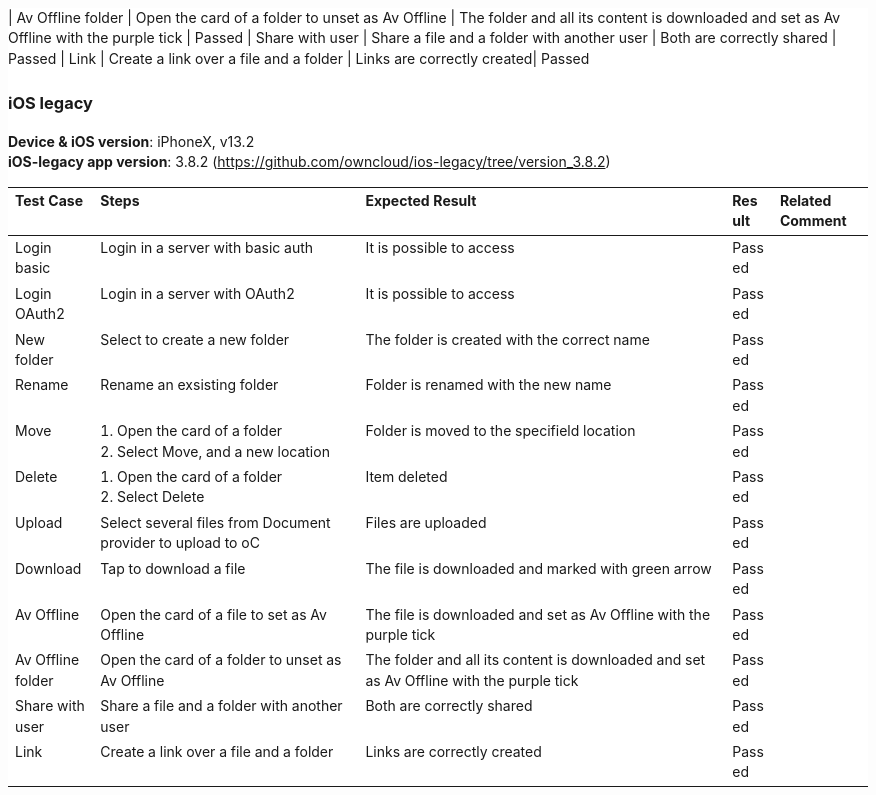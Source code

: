 | Av Offline folder | Open the card of a folder to unset as Av Offline | The folder and all its content is downloaded and set as Av Offline with the purple tick | Passed
| Share with user  | Share a file and a folder with another user | Both are correctly shared  | Passed
| Link  | Create a link over a file and a folder | Links are correctly created| Passed

### iOS legacy

**Device & iOS version**: iPhoneX, v13.2<br>
**iOS-legacy app version**: 3.8.2 (https://github.com/owncloud/ios-legacy/tree/version_3.8.2)<br>

Test Case | Steps | Expected Result | Result | Related Comment
| :------ | :---- | :-------------- | :----- | :---------
| Login basic | Login in a server with basic auth | It is possible to access  | Passed |
| Login OAuth2 | Login in a server with OAuth2  | It is possible to access  | Passed |
| New folder | Select to create a new folder |The folder is created with the correct name|  Passed |
| Rename | Rename an exsisting folder|  Folder is renamed with the new name | Passed
| Move | 1. Open the card of a folder<br>2. Select Move, and a new location | Folder is moved to the specifield location | Passed
| Delete | 1. Open the card of a folder<br>2. Select Delete | Item deleted| Passed 
| Upload  | Select several files from Document provider to upload to oC | Files are uploaded  | Passed
| Download | Tap to download a file | The file is downloaded and marked with green arrow| Passed 
| Av Offline | Open the card of a file to set as Av Offline | The file is downloaded and set as Av Offline with the purple tick | Passed
| Av Offline folder | Open the card of a folder to unset as Av Offline | The folder and all its content is downloaded and set as Av Offline with the purple tick | Passed
| Share with user  | Share a file and a folder with another user | Both are correctly shared  | Passed |
| Link  | Create a link over a file and a folder | Links are correctly created| Passed
